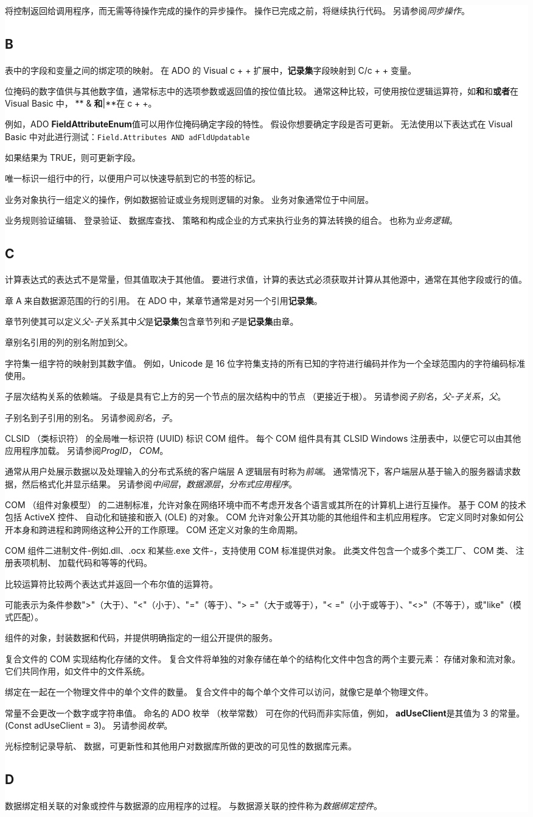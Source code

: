  将控制返回给调用程序，而无需等待操作完成的操作的异步操作。 操作已完成之前，将继续执行代码。 另请参阅*同步操作*。

## <a name="b"></a>B
 表中的字段和变量之间的绑定项的映射。 在 ADO 的 Visual c + + 扩展中，**记录集**字段映射到 C/c + + 变量。

 位掩码的数字值供与其他数字值，通常标志中的选项参数或返回值的按位值比较。 通常这种比较，可使用按位逻辑运算符，如**和**和**或者**在 Visual Basic 中， ** & **和**&#124;**在 c + +。

 例如，ADO **FieldAttributeEnum**值可以用作位掩码确定字段的特性。 假设你想要确定字段是否可更新。 无法使用以下表达式在 Visual Basic 中对此进行测试：`Field.Attributes AND adFldUpdatable`

 如果结果为 TRUE，则可更新字段。

 唯一标识一组行中的行，以便用户可以快速导航到它的书签的标记。

 业务对象执行一组定义的操作，例如数据验证或业务规则逻辑的对象。 业务对象通常位于中间层。

 业务规则验证编辑、 登录验证、 数据库查找、 策略和构成企业的方式来执行业务的算法转换的组合。 也称为*业务逻辑*。

## <a name="c"></a>C
 计算表达式的表达式不是常量，但其值取决于其他值。 要进行求值，计算的表达式必须获取并计算从其他源中，通常在其他字段或行的值。

 章 A 来自数据源范围的行的引用。 在 ADO 中，某章节通常是对另一个引用**记录集**。

 章节列使其可以定义*父-子*关系其中*父*是**记录集**包含章节列和*子*是**记录集**由章。

 章别名引用的列的别名附加到父。

 字符集一组字符的映射到其数字值。 例如，Unicode 是 16 位字符集支持的所有已知的字符进行编码并作为一个全球范围内的字符编码标准使用。

 子层次结构关系的依赖端。 子级是具有它上方的另一个节点的层次结构中的节点 （更接近于根）。 另请参阅*子别名*，*父-子关系*，*父*。

 子别名到子引用的别名。 另请参阅*别名*，*子*。

 CLSID （类标识符） 的全局唯一标识符 (UUID) 标识 COM 组件。 每个 COM 组件具有其 CLSID Windows 注册表中，以便它可以由其他应用程序加载。 另请参阅*ProgID*， *COM*。

 通常从用户处展示数据以及处理输入的分布式系统的客户端层 A 逻辑层有时称为*前端*。 通常情况下，客户端层从基于输入的服务器请求数据，然后格式化并显示结果。 另请参阅*中间层*，*数据源层*，*分布式应用程序*。

 COM （组件对象模型） 的二进制标准，允许对象在网络环境中而不考虑开发各个语言或其所在的计算机上进行互操作。 基于 COM 的技术包括 ActiveX 控件、 自动化和链接和嵌入 (OLE) 的对象。 COM 允许对象公开其功能的其他组件和主机应用程序。 它定义同时对象如何公开本身和跨进程和跨网络这种公开的工作原理。 COM 还定义对象的生命周期。

 COM 组件二进制文件-例如.dll、.ocx 和某些.exe 文件-，支持使用 COM 标准提供对象。 此类文件包含一个或多个类工厂、 COM 类、 注册表项机制、 加载代码和等等的代码。

 比较运算符比较两个表达式并返回一个布尔值的运算符。

 可能表示为条件参数">"（大于）、"\<"（小于）、"="（等于）、"> ="（大于或等于），"< ="（小于或等于）、"<>"（不等于），或"like"（模式匹配）。

 组件的对象，封装数据和代码，并提供明确指定的一组公开提供的服务。

 复合文件的 COM 实现结构化存储的文件。 复合文件将单独的对象存储在单个的结构化文件中包含的两个主要元素： 存储对象和流对象。 它们共同作用，如文件中的文件系统。

 绑定在一起在一个物理文件中的单个文件的数量。 复合文件中的每个单个文件可以访问，就像它是单个物理文件。

 常量不会更改一个数字或字符串值。 命名的 ADO 枚举 （枚举常数） 可在你的代码而非实际值，例如， **adUseClient**是其值为 3 的常量。 (Const adUseClient = 3)。 另请参阅*枚举*。

 光标控制记录导航、 数据，可更新性和其他用户对数据库所做的更改的可见性的数据库元素。

## <a name="d"></a>D
 数据绑定相关联的对象或控件与数据源的应用程序的过程。 与数据源关联的控件称为*数据绑定控件*。
